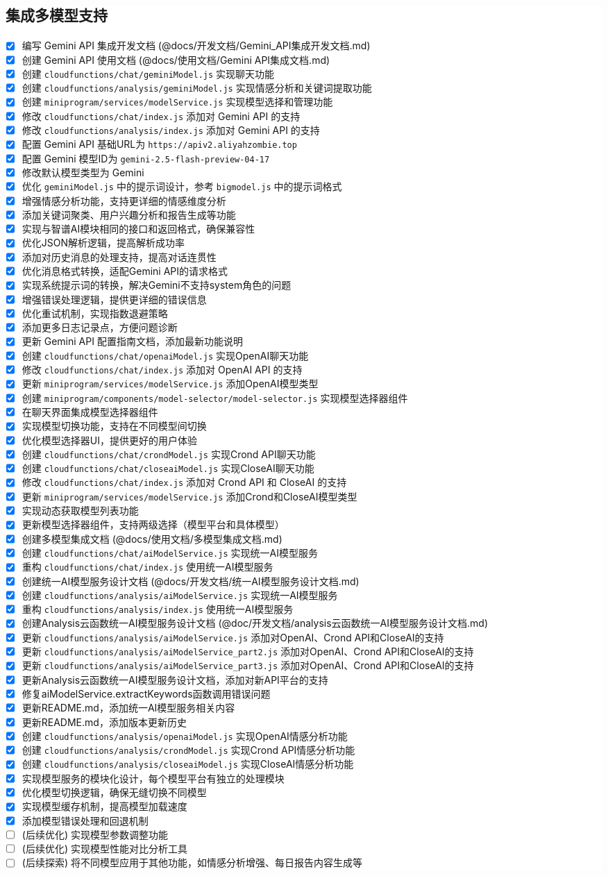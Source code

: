 ## 集成多模型支持
- [x] 编写 Gemini API 集成开发文档 (@docs/开发文档/Gemini_API集成开发文档.md)
- [x] 创建 Gemini API 使用文档 (@docs/使用文档/Gemini API集成文档.md)
- [x] 创建 `cloudfunctions/chat/geminiModel.js` 实现聊天功能
- [x] 创建 `cloudfunctions/analysis/geminiModel.js` 实现情感分析和关键词提取功能
- [x] 创建 `miniprogram/services/modelService.js` 实现模型选择和管理功能
- [x] 修改 `cloudfunctions/chat/index.js` 添加对 Gemini API 的支持
- [x] 修改 `cloudfunctions/analysis/index.js` 添加对 Gemini API 的支持
- [x] 配置 Gemini API 基础URL为 `https://apiv2.aliyahzombie.top`
- [x] 配置 Gemini 模型ID为 `gemini-2.5-flash-preview-04-17`
- [x] 修改默认模型类型为 Gemini
- [x] 优化 `geminiModel.js` 中的提示词设计，参考 `bigmodel.js` 中的提示词格式
- [x] 增强情感分析功能，支持更详细的情感维度分析
- [x] 添加关键词聚类、用户兴趣分析和报告生成等功能
- [x] 实现与智谱AI模块相同的接口和返回格式，确保兼容性
- [x] 优化JSON解析逻辑，提高解析成功率
- [x] 添加对历史消息的处理支持，提高对话连贯性
- [x] 优化消息格式转换，适配Gemini API的请求格式
- [x] 实现系统提示词的转换，解决Gemini不支持system角色的问题
- [x] 增强错误处理逻辑，提供更详细的错误信息
- [x] 优化重试机制，实现指数退避策略
- [x] 添加更多日志记录点，方便问题诊断
- [x] 更新 Gemini API 配置指南文档，添加最新功能说明
- [x] 创建 `cloudfunctions/chat/openaiModel.js` 实现OpenAI聊天功能
- [x] 修改 `cloudfunctions/chat/index.js` 添加对 OpenAI API 的支持
- [x] 更新 `miniprogram/services/modelService.js` 添加OpenAI模型类型
- [x] 创建 `miniprogram/components/model-selector/model-selector.js` 实现模型选择器组件
- [x] 在聊天界面集成模型选择器组件
- [x] 实现模型切换功能，支持在不同模型间切换
- [x] 优化模型选择器UI，提供更好的用户体验
- [x] 创建 `cloudfunctions/chat/crondModel.js` 实现Crond API聊天功能
- [x] 创建 `cloudfunctions/chat/closeaiModel.js` 实现CloseAI聊天功能
- [x] 修改 `cloudfunctions/chat/index.js` 添加对 Crond API 和 CloseAI 的支持
- [x] 更新 `miniprogram/services/modelService.js` 添加Crond和CloseAI模型类型
- [x] 实现动态获取模型列表功能
- [x] 更新模型选择器组件，支持两级选择（模型平台和具体模型）
- [x] 创建多模型集成文档 (@docs/使用文档/多模型集成文档.md)
- [x] 创建 `cloudfunctions/chat/aiModelService.js` 实现统一AI模型服务
- [x] 重构 `cloudfunctions/chat/index.js` 使用统一AI模型服务
- [x] 创建统一AI模型服务设计文档 (@docs/开发文档/统一AI模型服务设计文档.md)
- [x] 创建 `cloudfunctions/analysis/aiModelService.js` 实现统一AI模型服务
- [x] 重构 `cloudfunctions/analysis/index.js` 使用统一AI模型服务
- [x] 创建Analysis云函数统一AI模型服务设计文档 (@doc/开发文档/analysis云函数统一AI模型服务设计文档.md)
- [x] 更新 `cloudfunctions/analysis/aiModelService.js` 添加对OpenAI、Crond API和CloseAI的支持
- [x] 更新 `cloudfunctions/analysis/aiModelService_part2.js` 添加对OpenAI、Crond API和CloseAI的支持
- [x] 更新 `cloudfunctions/analysis/aiModelService_part3.js` 添加对OpenAI、Crond API和CloseAI的支持
- [x] 更新Analysis云函数统一AI模型服务设计文档，添加对新API平台的支持
- [x] 修复aiModelService.extractKeywords函数调用错误问题
- [x] 更新README.md，添加统一AI模型服务相关内容
- [x] 更新README.md，添加版本更新历史
- [x] 创建 `cloudfunctions/analysis/openaiModel.js` 实现OpenAI情感分析功能
- [x] 创建 `cloudfunctions/analysis/crondModel.js` 实现Crond API情感分析功能
- [x] 创建 `cloudfunctions/analysis/closeaiModel.js` 实现CloseAI情感分析功能
- [x] 实现模型服务的模块化设计，每个模型平台有独立的处理模块
- [x] 优化模型切换逻辑，确保无缝切换不同模型
- [x] 实现模型缓存机制，提高模型加载速度
- [x] 添加模型错误处理和回退机制
- [ ] (后续优化) 实现模型参数调整功能
- [ ] (后续优化) 实现模型性能对比分析工具
- [ ] (后续探索) 将不同模型应用于其他功能，如情感分析增强、每日报告内容生成等
